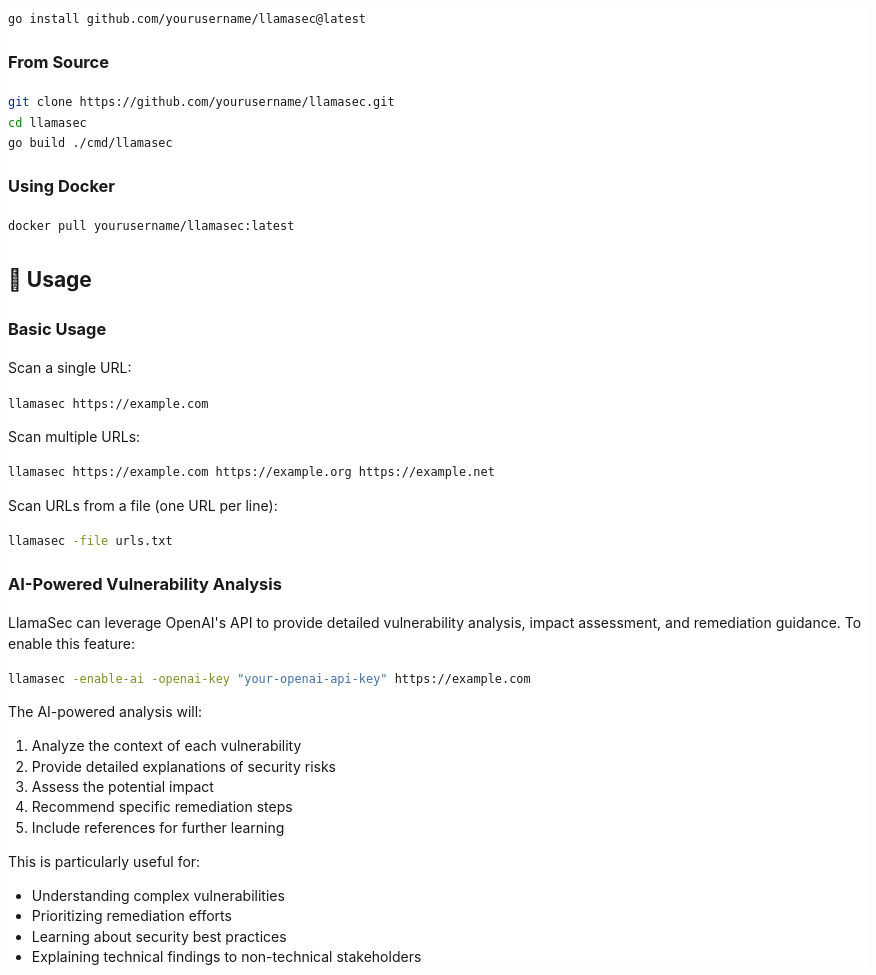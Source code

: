 ```bash
go install github.com/yourusername/llamasec@latest
```

### From Source

```bash
git clone https://github.com/yourusername/llamasec.git
cd llamasec
go build ./cmd/llamasec
```

### Using Docker

```bash
docker pull yourusername/llamasec:latest
```

## 🔧 Usage

### Basic Usage

Scan a single URL:

```bash
llamasec https://example.com
```

Scan multiple URLs:

```bash
llamasec https://example.com https://example.org https://example.net
```

Scan URLs from a file (one URL per line):

```bash
llamasec -file urls.txt
```

### AI-Powered Vulnerability Analysis

LlamaSec can leverage OpenAI's API to provide detailed vulnerability analysis, impact assessment, and remediation guidance. To enable this feature:

```bash
llamasec -enable-ai -openai-key "your-openai-api-key" https://example.com
```

The AI-powered analysis will:
1. Analyze the context of each vulnerability
2. Provide detailed explanations of security risks
3. Assess the potential impact
4. Recommend specific remediation steps
5. Include references for further learning

This is particularly useful for:
- Understanding complex vulnerabilities
- Prioritizing remediation efforts
- Learning about security best practices
- Explaining technical findings to non-technical stakeholders
